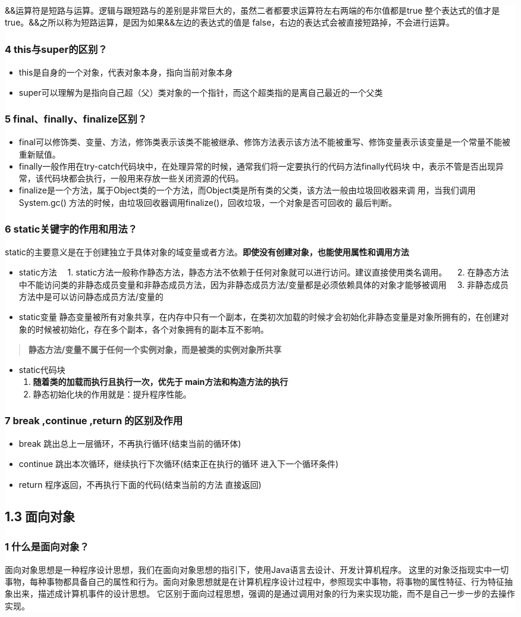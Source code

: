 &&运算符是短路与运算。逻辑与跟短路与的差别是非常巨大的，虽然二者都要求运算符左右两端的布尔值都是true 整个表达式的值才是 true。&&之所以称为短路运算，是因为如果&&左边的表达式的值是 false，右边的表达式会被直接短路掉，不会进行运算。



### 4 this与super的区别？

- this是自身的一个对象，代表对象本身，指向当前对象本身

- super可以理解为是指向自己超（父）类对象的一个指针，而这个超类指的是离自己最近的一个父类



### 5 final、finally、finalize区别？

- final可以修饰类、变量、方法，修饰类表示该类不能被继承、修饰方法表示该方法不能被重写、修饰变量表示该变量是一个常量不能被重新赋值。
- finally一般作用在try-catch代码块中，在处理异常的时候，通常我们将一定要执行的代码方法finally代码块
  中，表示不管是否出现异常，该代码块都会执行，一般用来存放一些关闭资源的代码。
- finalize是一个方法，属于Object类的一个方法，而Object类是所有类的父类，该方法一般由垃圾回收器来调
  用，当我们调用System.gc() 方法的时候，由垃圾回收器调用finalize()，回收垃圾，一个对象是否可回收的
  最后判断。

### 6 static关键字的作用和用法？

static的主要意义是在于创建独立于具体对象的域变量或者方法。**即使没有创建对象，也能使用属性和调用方法**

- static方法
  　1. static方法一般称作静态方法，静态方法不依赖于任何对象就可以进行访问。建议直接使用类名调用。
   　2. 在静态方法中不能访问类的非静态成员变量和非静态成员方法，因为非静态成员方法/变量都是必须依赖具体的对象才能够被调用
   　3. 非静态成员方法中是可以访问静态成员方法/变量的

- static变量
  静态变量被所有对象共享，在内存中只有一个副本，在类初次加载的时候才会初始化非静态变量是对象所拥有的，在创建对象的时候被初始化，存在多个副本，各个对象拥有的副本互不影响。

> **静态方法/变量不属于任何一个实例对象，而是被类的实例对象所共享**

- static代码块
  1. **随着类的加载而执行且执行一次，优先于 main方法和构造方法的执行**
  2. 静态初始化块的作用就是：提升程序性能。

### 7 break ,continue ,return 的区别及作用

- break 跳出总上一层循环，不再执行循环(结束当前的循环体)

- continue 跳出本次循环，继续执行下次循环(结束正在执行的循环 进入下一个循环条件)

- return 程序返回，不再执行下面的代码(结束当前的方法 直接返回)







## 1.3 面向对象

### 1 什么是面向对象？

面向对象思想是一种程序设计思想，我们在面向对象思想的指引下，使用Java语言去设计、开发计算机程序。 这里的对象泛指现实中一切事物，每种事物都具备自己的属性和行为。面向对象思想就是在计算机程序设计过程中，参照现实中事物，将事物的属性特征、行为特征抽象出来，描述成计算机事件的设计思想。 它区别于面向过程思想，强调的是通过调用对象的行为来实现功能，而不是自己一步一步的去操作实现。
